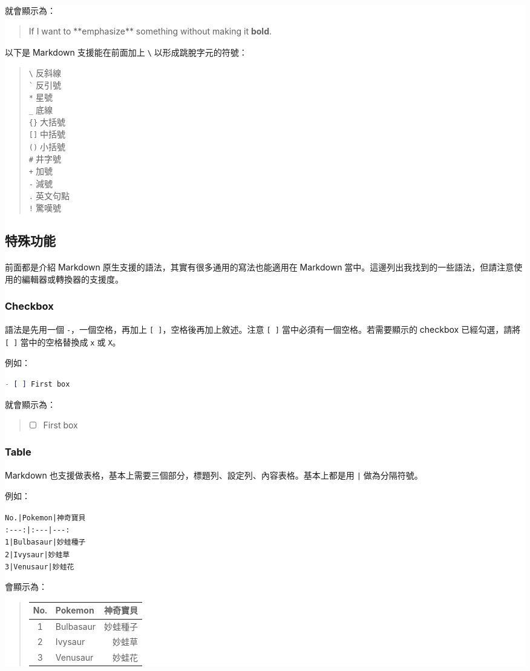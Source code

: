 就會顯示為：

> If I want to \*\*emphasize\*\* something without making it **bold**.

以下是 Markdown 支援能在前面加上 `\` 以形成跳脫字元的符號：

> `\` 反斜線  
> `` ` `` 反引號  
> `*` 星號  
> `_` 底線  
> `{}` 大括號  
> `[]` 中括號  
> `()` 小括號  
> `#` 井字號  
> `+` 加號  
> `-` 減號  
> `.` 英文句點  
> `!` 驚嘆號

## 特殊功能

前面都是介紹 Markdown 原生支援的語法，其實有很多通用的寫法也能適用在 Markdown 當中。這邊列出我找到的一些語法，但請注意使用的編輯器或轉換器的支援度。

### Checkbox

語法是先用一個 `-`，一個空格，再加上 `[ ]`，空格後再加上敘述。注意 `[ ]` 當中必須有一個空格。若需要顯示的 checkbox 已經勾選，請將 `[ ]` 當中的空格替換成 `x` 或 `X`。

例如：

```md
- [ ] First box
```

就會顯示為：

> - [ ] First box

### Table

Markdown 也支援做表格，基本上需要三個部分，標題列、設定列、內容表格。基本上都是用 `|` 做為分隔符號。

例如：

```md
No.|Pokemon|神奇寶貝
:---:|:---|---:
1|Bulbasaur|妙蛙種子
2|Ivysaur|妙蛙草
3|Venusaur|妙蛙花
```

會顯示為：

> No.|Pokemon|神奇寶貝
> :---:|:---|---:
> 1|Bulbasaur|妙蛙種子
> 2|Ivysaur|妙蛙草
> 3|Venusaur|妙蛙花


[0]: http://www.google.com/ "Google"
[1]: https://upload.wikimedia.org/wikipedia/commons/a/a4/Evernote_Icon.png "Evernote"
[0]: http://www.google.com/ "Google"
[1]: https://upload.wikimedia.org/wikipedia/commons/a/a4/Evernote_Icon.png "Evernote"